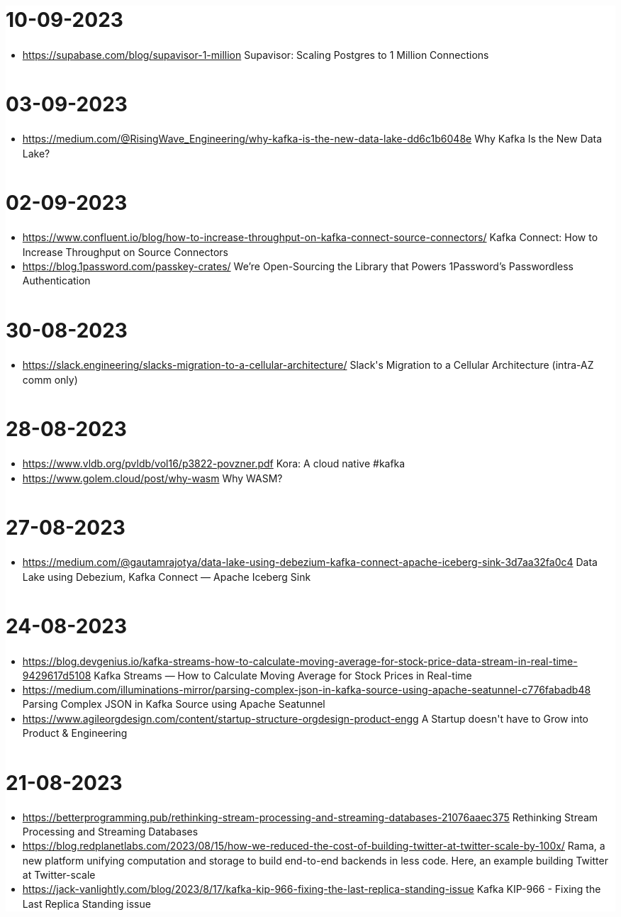 # 10-09-2023

- https://supabase.com/blog/supavisor-1-million Supavisor: Scaling Postgres to 1 Million Connections

# 03-09-2023

- https://medium.com/@RisingWave_Engineering/why-kafka-is-the-new-data-lake-dd6c1b6048e Why Kafka Is the New Data Lake?

# 02-09-2023

- https://www.confluent.io/blog/how-to-increase-throughput-on-kafka-connect-source-connectors/ Kafka Connect: How to Increase Throughput on Source Connectors
- https://blog.1password.com/passkey-crates/ We’re Open-Sourcing the Library that Powers 1Password’s Passwordless Authentication

# 30-08-2023

- https://slack.engineering/slacks-migration-to-a-cellular-architecture/ Slack's Migration to a Cellular Architecture (intra-AZ comm only)

# 28-08-2023

- https://www.vldb.org/pvldb/vol16/p3822-povzner.pdf Kora: A cloud native #kafka
- https://www.golem.cloud/post/why-wasm Why WASM?

# 27-08-2023

- https://medium.com/@gautamrajotya/data-lake-using-debezium-kafka-connect-apache-iceberg-sink-3d7aa32fa0c4 Data Lake using Debezium, Kafka Connect — Apache Iceberg Sink

# 24-08-2023

- https://blog.devgenius.io/kafka-streams-how-to-calculate-moving-average-for-stock-price-data-stream-in-real-time-9429617d5108 Kafka Streams — How to Calculate Moving Average for Stock Prices in Real-time
- https://medium.com/illuminations-mirror/parsing-complex-json-in-kafka-source-using-apache-seatunnel-c776fabadb48 Parsing Complex JSON in Kafka Source using Apache Seatunnel
- https://www.agileorgdesign.com/content/startup-structure-orgdesign-product-engg A Startup doesn't have to Grow into Product & Engineering

# 21-08-2023

- https://betterprogramming.pub/rethinking-stream-processing-and-streaming-databases-21076aaec375 Rethinking Stream Processing and Streaming Databases
- https://blog.redplanetlabs.com/2023/08/15/how-we-reduced-the-cost-of-building-twitter-at-twitter-scale-by-100x/ Rama, a new platform unifying computation and storage to build end-to-end backends in less code. Here, an example building Twitter at Twitter-scale
- https://jack-vanlightly.com/blog/2023/8/17/kafka-kip-966-fixing-the-last-replica-standing-issue Kafka KIP-966 - Fixing the Last Replica Standing issue

